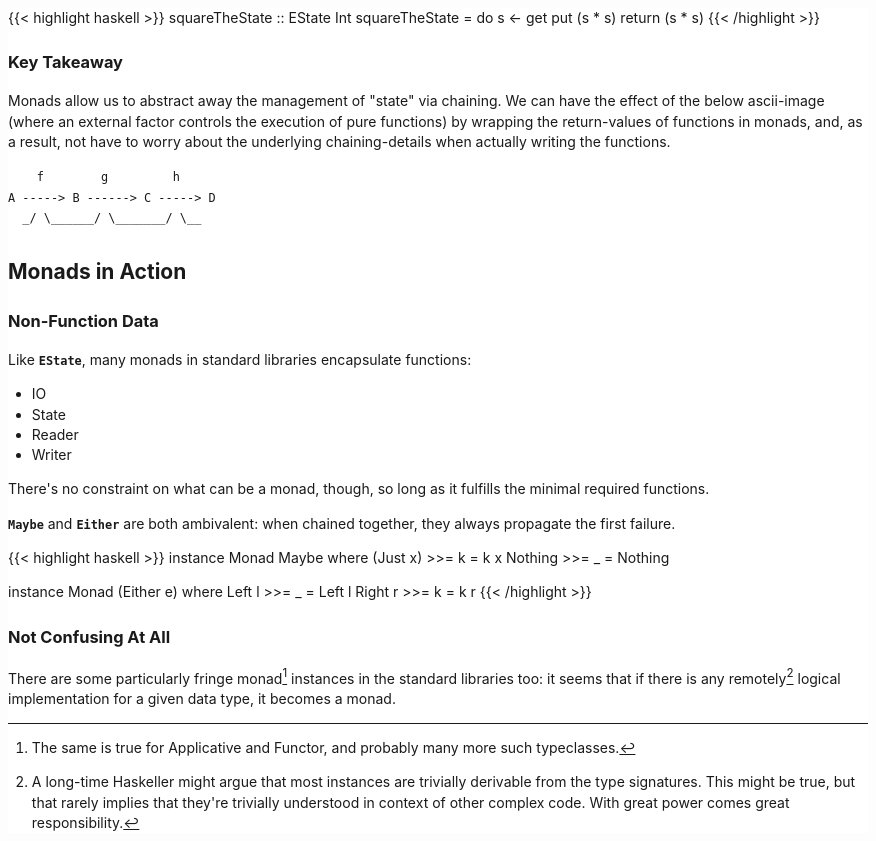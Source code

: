 {{< highlight haskell >}}
squareTheState :: EState Int
squareTheState = do s <- get
                    put (s * s)
                    return (s * s)
{{< /highlight >}}

### Key Takeaway

Monads allow us to abstract away the management of "state" via chaining.
We can have the effect of the below ascii-image (where an external factor controls the execution of pure functions) by wrapping the return-values of functions in monads, and, as a result, not have to worry about the underlying chaining-details when actually writing the functions.

```
    f        g         h
A -----> B ------> C -----> D
  _/ \______/ \_______/ \__
```

## Monads in Action

### Non-Function Data

Like **`EState`**, many monads in standard libraries encapsulate functions:

- IO
- State
- Reader
- Writer

There's no constraint on what can be a monad, though, so long as it fulfills the minimal required functions.

**`Maybe`** and **`Either`** are both ambivalent: when chained together, they always propagate the first failure.

{{< highlight haskell >}}
instance  Monad Maybe  where
    (Just x) >>= k      = k x
    Nothing  >>= _      = Nothing

instance Monad (Either e) where
    Left  l >>= _ = Left l
    Right r >>= k = k r
{{< /highlight >}}

### Not Confusing At All

There are some particularly fringe monad[^applicative-too] instances in the standard libraries too: it seems that if there is any remotely[^trivial] logical implementation for a given data type, it becomes a monad.

[^trivial]: A long-time Haskeller might argue that most instances are trivially derivable from the type signatures.
This might be true, but that rarely implies that they're trivially understood in context of other complex code.
With great power comes great responsibility.


[^category-theory]: The term "monad" comes from category theory, where it has a slightly different definition (it's defined in terms of categories, not data). All definitions of category-theory constructs in this post refer to their Haskell equivalents.
[^more-than-2]: In Haskell, **`Monads`** must also be instances of **`Applicative`**.
[^param]: The type itself (when used in a signature) takes the parameter: this is another way of saying "m has [kind](https://wiki.haskell.org/Kind) * -> *"
[^interface]: In general, due to the definition of Monad, only the monadic value (the **`a`** in **`m a`**) is accessible using the built-in Monadic functions (**`>>=`**, **`return`**, and their variants).
[^applicative-too]: The same is true for Applicative and Functor, and probably many more such typeclasses.
[^answer]: The type-signature makes it easier: **`[a] -> (a -> [b]) -> [b]`**. It's a flipped version of concatMap.